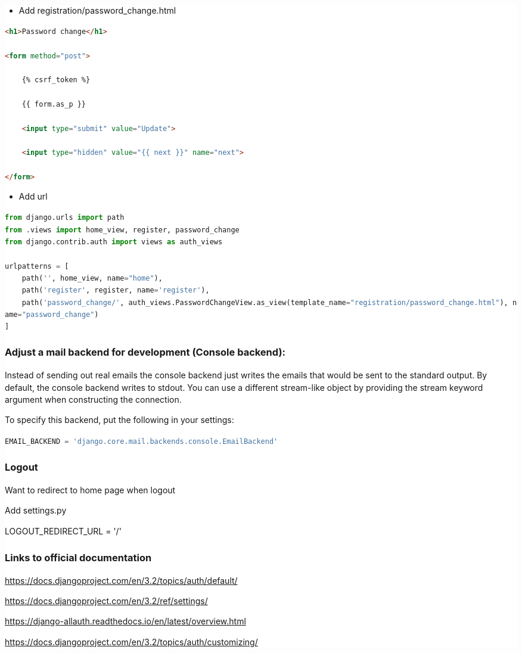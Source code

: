 - Add registration/password_change.html
```html
<h1>Password change</h1>

<form method="post">

    {% csrf_token %}

    {{ form.as_p }}

    <input type="submit" value="Update">
    
    <input type="hidden" value="{{ next }}" name="next">

</form>
```

- Add url
```py
from django.urls import path
from .views import home_view, register, password_change
from django.contrib.auth import views as auth_views

urlpatterns = [
    path('', home_view, name="home"),
    path('register', register, name='register'),
    path('password_change/', auth_views.PasswordChangeView.as_view(template_name="registration/password_change.html"), name="password_change")
]
```

### Adjust a mail backend for development (Console backend):

Instead of sending out real emails the console backend just writes the emails that would be sent to the standard output. By default, the console backend writes to stdout. You can use a different stream-like object by providing the stream keyword argument when constructing the connection.

To specify this backend, put the following in your settings:

```py
EMAIL_BACKEND = 'django.core.mail.backends.console.EmailBackend'
```

### Logout

Want to redirect to home page when logout

Add settings.py

LOGOUT_REDIRECT_URL = '/'


### Links to official documentation

https://docs.djangoproject.com/en/3.2/topics/auth/default/

https://docs.djangoproject.com/en/3.2/ref/settings/

https://django-allauth.readthedocs.io/en/latest/overview.html

https://docs.djangoproject.com/en/3.2/topics/auth/customizing/